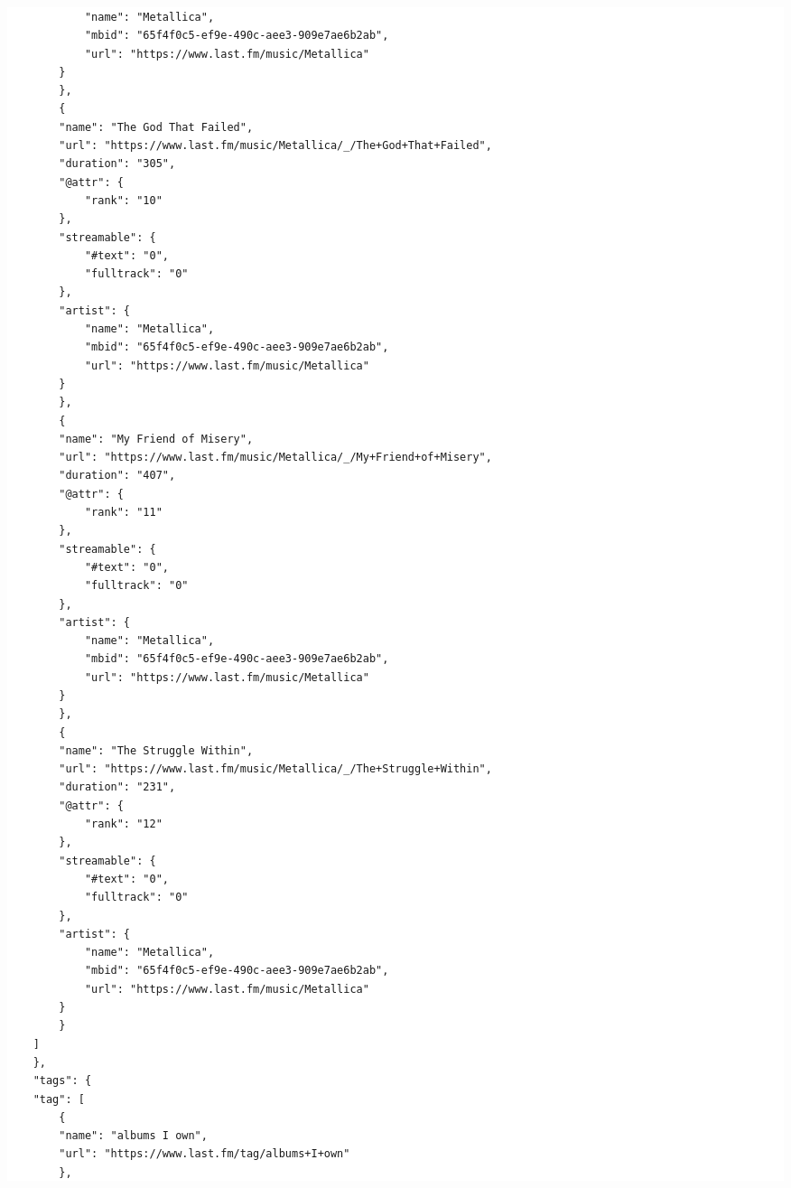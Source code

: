                 "name": "Metallica",
                "mbid": "65f4f0c5-ef9e-490c-aee3-909e7ae6b2ab",
                "url": "https://www.last.fm/music/Metallica"
            }
            },
            {
            "name": "The God That Failed",
            "url": "https://www.last.fm/music/Metallica/_/The+God+That+Failed",
            "duration": "305",
            "@attr": {
                "rank": "10"
            },
            "streamable": {
                "#text": "0",
                "fulltrack": "0"
            },
            "artist": {
                "name": "Metallica",
                "mbid": "65f4f0c5-ef9e-490c-aee3-909e7ae6b2ab",
                "url": "https://www.last.fm/music/Metallica"
            }
            },
            {
            "name": "My Friend of Misery",
            "url": "https://www.last.fm/music/Metallica/_/My+Friend+of+Misery",
            "duration": "407",
            "@attr": {
                "rank": "11"
            },
            "streamable": {
                "#text": "0",
                "fulltrack": "0"
            },
            "artist": {
                "name": "Metallica",
                "mbid": "65f4f0c5-ef9e-490c-aee3-909e7ae6b2ab",
                "url": "https://www.last.fm/music/Metallica"
            }
            },
            {
            "name": "The Struggle Within",
            "url": "https://www.last.fm/music/Metallica/_/The+Struggle+Within",
            "duration": "231",
            "@attr": {
                "rank": "12"
            },
            "streamable": {
                "#text": "0",
                "fulltrack": "0"
            },
            "artist": {
                "name": "Metallica",
                "mbid": "65f4f0c5-ef9e-490c-aee3-909e7ae6b2ab",
                "url": "https://www.last.fm/music/Metallica"
            }
            }
        ]
        },
        "tags": {
        "tag": [
            {
            "name": "albums I own",
            "url": "https://www.last.fm/tag/albums+I+own"
            },